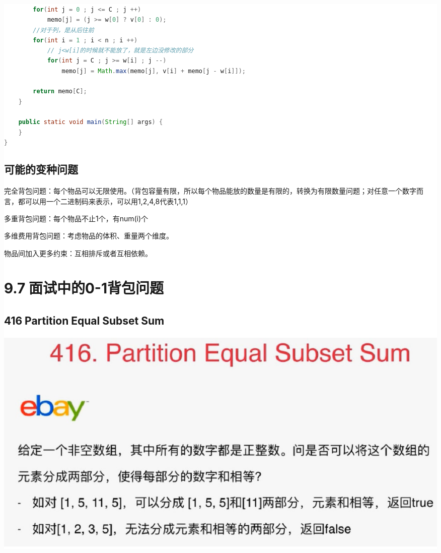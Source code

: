 ```java
        for(int j = 0 ; j <= C ; j ++)
            memo[j] = (j >= w[0] ? v[0] : 0);
		//对于列，是从后往前
        for(int i = 1 ; i < n ; i ++)
            // j<w[i]的时候就不能放了，就是左边没修改的部分
            for(int j = C ; j >= w[i] ; j --)
                memo[j] = Math.max(memo[j], v[i] + memo[j - w[i]]);

        return memo[C];
    }

    public static void main(String[] args) {
    }
}
```

## 可能的变种问题

完全背包问题：每个物品可以无限使用。（背包容量有限，所以每个物品能放的数量是有限的，转换为有限数量问题；对任意一个数字而言，都可以用一个二进制码来表示，可以用1,2,4,8代表1,1,1）

多重背包问题：每个物品不止1个，有num(i)个

多维费用背包问题：考虑物品的体积、重量两个维度。

物品间加入更多约束：互相排斥或者互相依赖。

# 9.7 面试中的0-1背包问题

## 416 Partition Equal Subset Sum

![](assets/006tKfTcgy1g0xyuj2zmmj30y60ghguk.jpg)
